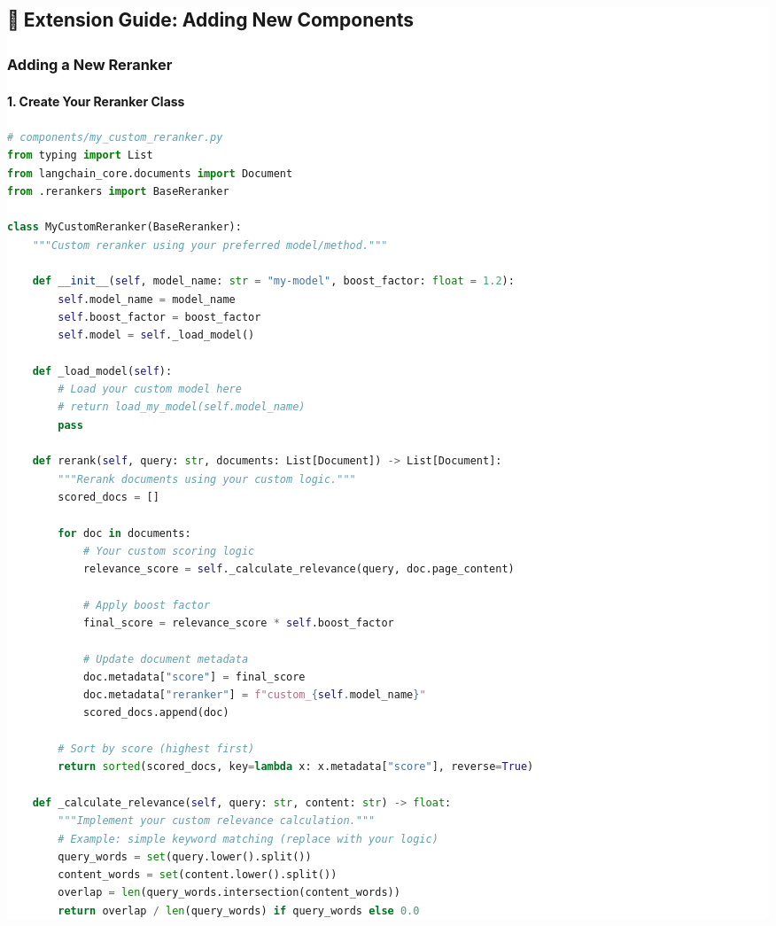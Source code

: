 
## 🔧 **Extension Guide: Adding New Components**

### **Adding a New Reranker**

#### 1. **Create Your Reranker Class**

```python
# components/my_custom_reranker.py
from typing import List
from langchain_core.documents import Document
from .rerankers import BaseReranker

class MyCustomReranker(BaseReranker):
    """Custom reranker using your preferred model/method."""
    
    def __init__(self, model_name: str = "my-model", boost_factor: float = 1.2):
        self.model_name = model_name
        self.boost_factor = boost_factor
        self.model = self._load_model()
    
    def _load_model(self):
        # Load your custom model here
        # return load_my_model(self.model_name)
        pass
    
    def rerank(self, query: str, documents: List[Document]) -> List[Document]:
        """Rerank documents using your custom logic."""
        scored_docs = []
        
        for doc in documents:
            # Your custom scoring logic
            relevance_score = self._calculate_relevance(query, doc.page_content)
            
            # Apply boost factor
            final_score = relevance_score * self.boost_factor
            
            # Update document metadata
            doc.metadata["score"] = final_score
            doc.metadata["reranker"] = f"custom_{self.model_name}"
            scored_docs.append(doc)
        
        # Sort by score (highest first)
        return sorted(scored_docs, key=lambda x: x.metadata["score"], reverse=True)
    
    def _calculate_relevance(self, query: str, content: str) -> float:
        """Implement your custom relevance calculation."""
        # Example: simple keyword matching (replace with your logic)
        query_words = set(query.lower().split())
        content_words = set(content.lower().split())
        overlap = len(query_words.intersection(content_words))
        return overlap / len(query_words) if query_words else 0.0
```
